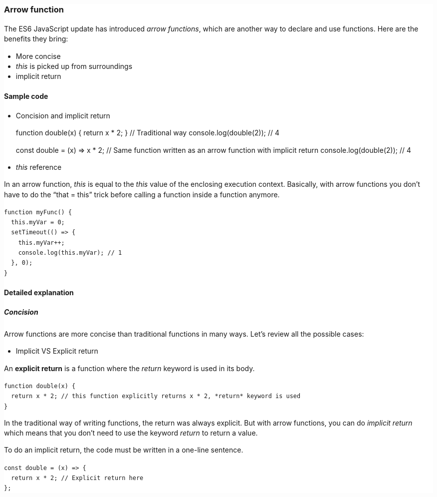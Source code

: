 ### <span id="arrow_func_concept"></span> Arrow function

The ES6 JavaScript update has introduced *arrow functions*, which are another way to declare and use functions. Here are the benefits they bring:

-   More concise
-   *this* is picked up from surroundings
-   implicit return

#### Sample code

-   Concision and implicit return

    function double(x) {
      return x * 2;
    } // Traditional way
    console.log(double(2)); // 4

    const double = (x) => x * 2; // Same function written as an arrow function with implicit return
    console.log(double(2)); // 4

-   *this* reference

In an arrow function, *this* is equal to the *this* value of the enclosing execution context. Basically, with arrow functions you don’t have to do the “that = this” trick before calling a function inside a function anymore.

    function myFunc() {
      this.myVar = 0;
      setTimeout(() => {
        this.myVar++;
        console.log(this.myVar); // 1
      }, 0);
    }

#### Detailed explanation

##### Concision

Arrow functions are more concise than traditional functions in many ways. Let’s review all the possible cases:

-   Implicit VS Explicit return

An **explicit return** is a function where the *return* keyword is used in its body.

    function double(x) {
      return x * 2; // this function explicitly returns x * 2, *return* keyword is used
    }

In the traditional way of writing functions, the return was always explicit. But with arrow functions, you can do *implicit return* which means that you don’t need to use the keyword *return* to return a value.

To do an implicit return, the code must be written in a one-line sentence.

    const double = (x) => {
      return x * 2; // Explicit return here
    };
